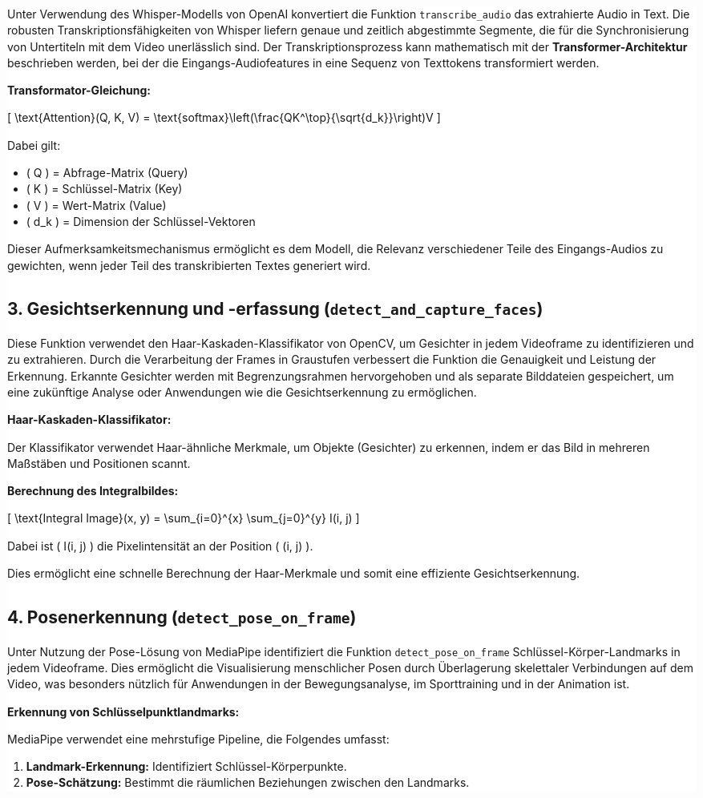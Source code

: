 Unter Verwendung des Whisper-Modells von OpenAI konvertiert die Funktion `transcribe_audio` das extrahierte Audio in Text. Die robusten Transkriptionsfähigkeiten von Whisper liefern genaue und zeitlich abgestimmte Segmente, die für die Synchronisierung von Untertiteln mit dem Video unerlässlich sind. Der Transkriptionsprozess kann mathematisch mit der **Transformer-Architektur** beschrieben werden, bei der die Eingangs-Audiofeatures in eine Sequenz von Texttokens transformiert werden.

**Transformator-Gleichung:**

\[
\text{Attention}(Q, K, V) = \text{softmax}\left(\frac{QK^\top}{\sqrt{d_k}}\right)V
\]

Dabei gilt:
- \( Q \) = Abfrage-Matrix (Query)
- \( K \) = Schlüssel-Matrix (Key)
- \( V \) = Wert-Matrix (Value)
- \( d_k \) = Dimension der Schlüssel-Vektoren

Dieser Aufmerksamkeitsmechanismus ermöglicht es dem Modell, die Relevanz verschiedener Teile des Eingangs-Audios zu gewichten, wenn jeder Teil des transkribierten Textes generiert wird.

## 3. **Gesichtserkennung und -erfassung (`detect_and_capture_faces`)**

Diese Funktion verwendet den Haar-Kaskaden-Klassifikator von OpenCV, um Gesichter in jedem Videoframe zu identifizieren und zu extrahieren. Durch die Verarbeitung der Frames in Graustufen verbessert die Funktion die Genauigkeit und Leistung der Erkennung. Erkannte Gesichter werden mit Begrenzungsrahmen hervorgehoben und als separate Bilddateien gespeichert, um eine zukünftige Analyse oder Anwendungen wie die Gesichtserkennung zu ermöglichen.

**Haar-Kaskaden-Klassifikator:**

Der Klassifikator verwendet Haar-ähnliche Merkmale, um Objekte (Gesichter) zu erkennen, indem er das Bild in mehreren Maßstäben und Positionen scannt.

**Berechnung des Integralbildes:**

\[
\text{Integral Image}(x, y) = \sum_{i=0}^{x} \sum_{j=0}^{y} I(i, j)
\]

Dabei ist \( I(i, j) \) die Pixelintensität an der Position \( (i, j) \).

Dies ermöglicht eine schnelle Berechnung der Haar-Merkmale und somit eine effiziente Gesichtserkennung.

## 4. **Posenerkennung (`detect_pose_on_frame`)**

Unter Nutzung der Pose-Lösung von MediaPipe identifiziert die Funktion `detect_pose_on_frame` Schlüssel-Körper-Landmarks in jedem Videoframe. Dies ermöglicht die Visualisierung menschlicher Posen durch Überlagerung skelettaler Verbindungen auf dem Video, was besonders nützlich für Anwendungen in der Bewegungsanalyse, im Sporttraining und in der Animation ist.

**Erkennung von Schlüsselpunktlandmarks:**

MediaPipe verwendet eine mehrstufige Pipeline, die Folgendes umfasst:
1. **Landmark-Erkennung:** Identifiziert Schlüssel-Körperpunkte.
2. **Pose-Schätzung:** Bestimmt die räumlichen Beziehungen zwischen den Landmarks.
